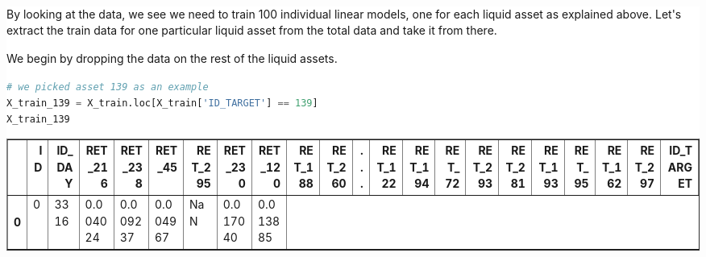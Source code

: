 By looking at the data, we see we need to train $`100`$ individual linear models, one for each liquid asset as explained above. Let's extract the train data for one particular liquid asset from the total data and take it from there.

We begin by dropping the data on the rest of the liquid assets. 


```python
# we picked asset 139 as an example
X_train_139 = X_train.loc[X_train['ID_TARGET'] == 139]
X_train_139
```




<div>
<style scoped>
    .dataframe tbody tr th:only-of-type {
        vertical-align: middle;
    }

    .dataframe tbody tr th {
        vertical-align: top;
    }

    .dataframe thead th {
        text-align: right;
    }
</style>
<table border="1" class="dataframe">
  <thead>
    <tr style="text-align: right;">
      <th></th>
      <th>ID</th>
      <th>ID_DAY</th>
      <th>RET_216</th>
      <th>RET_238</th>
      <th>RET_45</th>
      <th>RET_295</th>
      <th>RET_230</th>
      <th>RET_120</th>
      <th>RET_188</th>
      <th>RET_260</th>
      <th>...</th>
      <th>RET_122</th>
      <th>RET_194</th>
      <th>RET_72</th>
      <th>RET_293</th>
      <th>RET_281</th>
      <th>RET_193</th>
      <th>RET_95</th>
      <th>RET_162</th>
      <th>RET_297</th>
      <th>ID_TARGET</th>
    </tr>
  </thead>
  <tbody>
    <tr>
      <th>0</th>
      <td>0</td>
      <td>3316</td>
      <td>0.004024</td>
      <td>0.009237</td>
      <td>0.004967</td>
      <td>NaN</td>
      <td>0.017040</td>
      <td>0.013885</td>